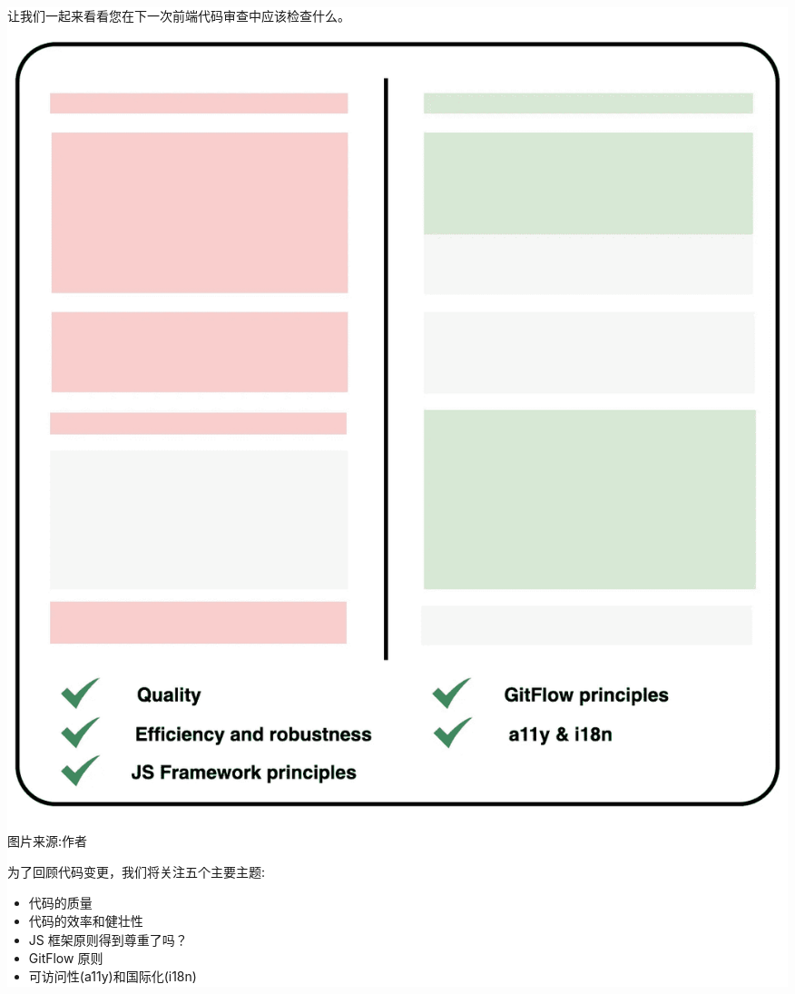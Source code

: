 让我们一起来看看您在下一次前端代码审查中应该检查什么。

![](img/d61d09d351703163827a3dae17b23e99.png)

图片来源:作者

为了回顾代码变更，我们将关注五个主要主题:

*   代码的质量
*   代码的效率和健壮性
*   JS 框架原则得到尊重了吗？
*   GitFlow 原则
*   可访问性(a11y)和国际化(i18n)
